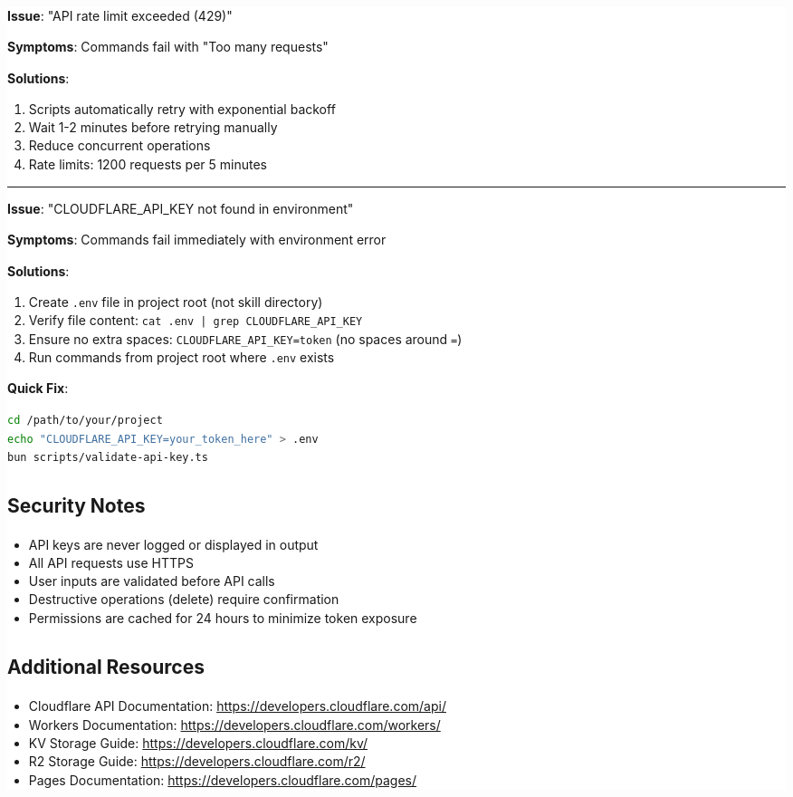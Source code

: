 **Issue**: "API rate limit exceeded (429)"

**Symptoms**: Commands fail with "Too many requests"

**Solutions**:
1. Scripts automatically retry with exponential backoff
2. Wait 1-2 minutes before retrying manually
3. Reduce concurrent operations
4. Rate limits: 1200 requests per 5 minutes

---

**Issue**: "CLOUDFLARE_API_KEY not found in environment"

**Symptoms**: Commands fail immediately with environment error

**Solutions**:
1. Create `.env` file in project root (not skill directory)
2. Verify file content: `cat .env | grep CLOUDFLARE_API_KEY`
3. Ensure no extra spaces: `CLOUDFLARE_API_KEY=token` (no spaces around `=`)
4. Run commands from project root where `.env` exists

**Quick Fix**:
```bash
cd /path/to/your/project
echo "CLOUDFLARE_API_KEY=your_token_here" > .env
bun scripts/validate-api-key.ts
```

## Security Notes

- API keys are never logged or displayed in output
- All API requests use HTTPS
- User inputs are validated before API calls
- Destructive operations (delete) require confirmation
- Permissions are cached for 24 hours to minimize token exposure

## Additional Resources

- Cloudflare API Documentation: https://developers.cloudflare.com/api/
- Workers Documentation: https://developers.cloudflare.com/workers/
- KV Storage Guide: https://developers.cloudflare.com/kv/
- R2 Storage Guide: https://developers.cloudflare.com/r2/
- Pages Documentation: https://developers.cloudflare.com/pages/
